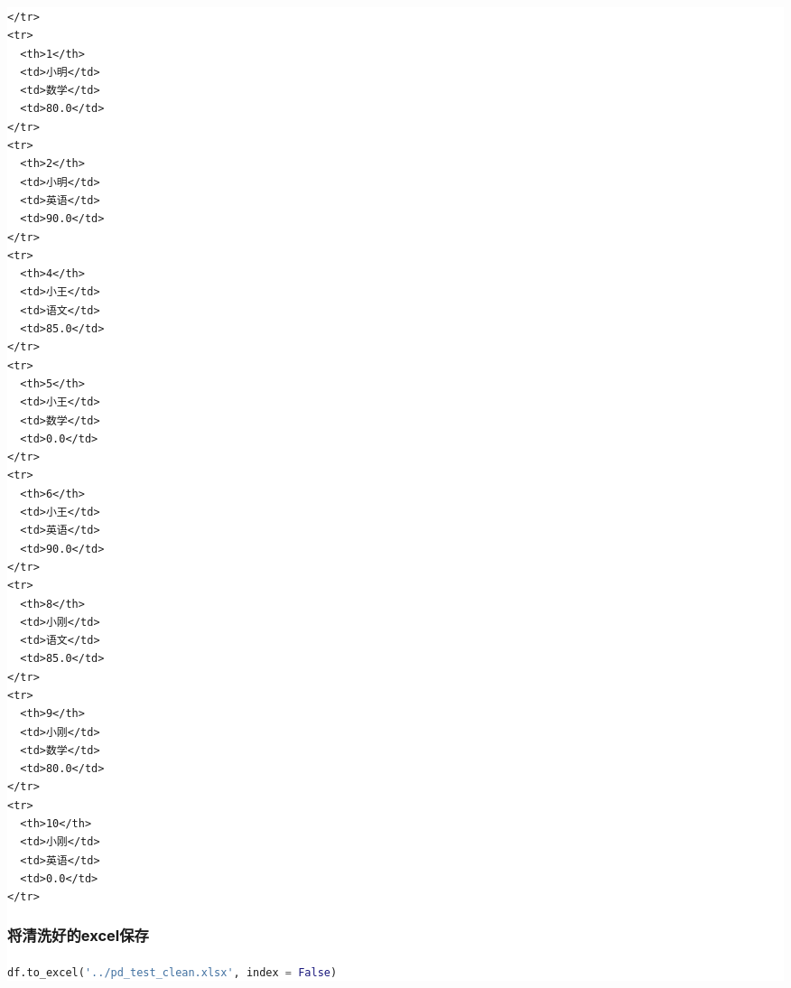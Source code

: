     </tr>
    <tr>
      <th>1</th>
      <td>小明</td>
      <td>数学</td>
      <td>80.0</td>
    </tr>
    <tr>
      <th>2</th>
      <td>小明</td>
      <td>英语</td>
      <td>90.0</td>
    </tr>
    <tr>
      <th>4</th>
      <td>小王</td>
      <td>语文</td>
      <td>85.0</td>
    </tr>
    <tr>
      <th>5</th>
      <td>小王</td>
      <td>数学</td>
      <td>0.0</td>
    </tr>
    <tr>
      <th>6</th>
      <td>小王</td>
      <td>英语</td>
      <td>90.0</td>
    </tr>
    <tr>
      <th>8</th>
      <td>小刚</td>
      <td>语文</td>
      <td>85.0</td>
    </tr>
    <tr>
      <th>9</th>
      <td>小刚</td>
      <td>数学</td>
      <td>80.0</td>
    </tr>
    <tr>
      <th>10</th>
      <td>小刚</td>
      <td>英语</td>
      <td>0.0</td>
    </tr>
  </tbody>
</table>
</div>



### 将清洗好的excel保存


```python
df.to_excel('../pd_test_clean.xlsx', index = False)
```
